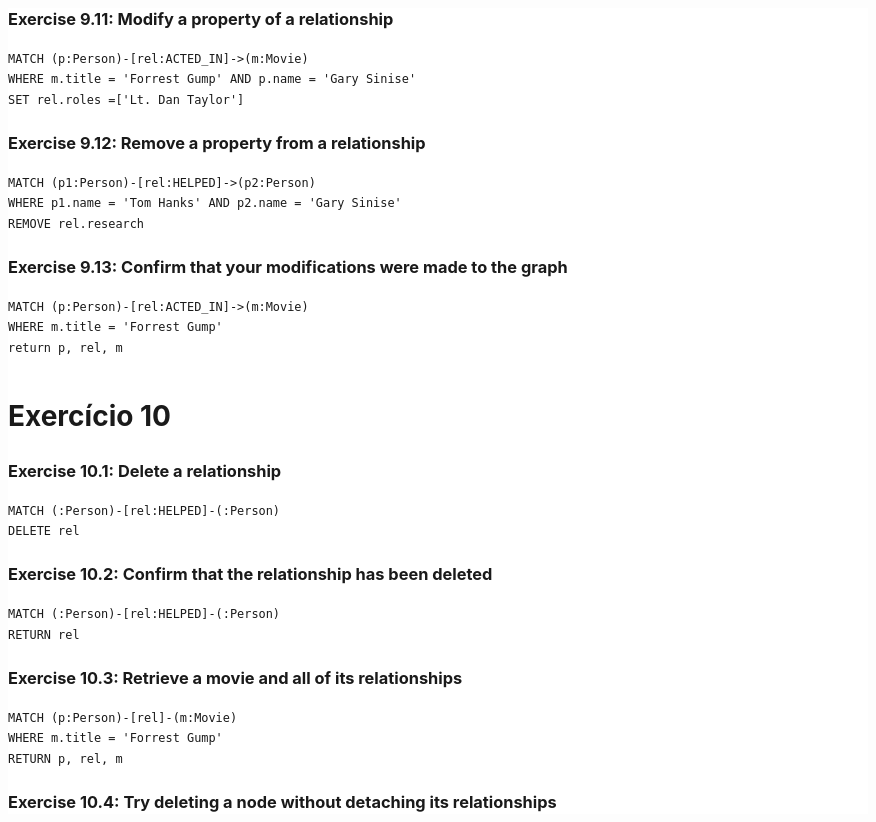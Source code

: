### Exercise 9.11: Modify a property of a relationship

```
MATCH (p:Person)-[rel:ACTED_IN]->(m:Movie)
WHERE m.title = 'Forrest Gump' AND p.name = 'Gary Sinise'
SET rel.roles =['Lt. Dan Taylor']
```

### Exercise 9.12: Remove a property from a relationship

```
MATCH (p1:Person)-[rel:HELPED]->(p2:Person)
WHERE p1.name = 'Tom Hanks' AND p2.name = 'Gary Sinise'
REMOVE rel.research
```

### Exercise 9.13: Confirm that your modifications were made to the graph 

```
MATCH (p:Person)-[rel:ACTED_IN]->(m:Movie)
WHERE m.title = 'Forrest Gump'
return p, rel, m
```

# Exercício 10

### Exercise 10.1: Delete a relationship

```
MATCH (:Person)-[rel:HELPED]-(:Person)
DELETE rel
```

### Exercise 10.2: Confirm that the relationship has been deleted 

```
MATCH (:Person)-[rel:HELPED]-(:Person)
RETURN rel
```

### Exercise 10.3: Retrieve a movie and all of its relationships

```
MATCH (p:Person)-[rel]-(m:Movie)
WHERE m.title = 'Forrest Gump'
RETURN p, rel, m
```

### Exercise 10.4: Try deleting a node without detaching its relationships
